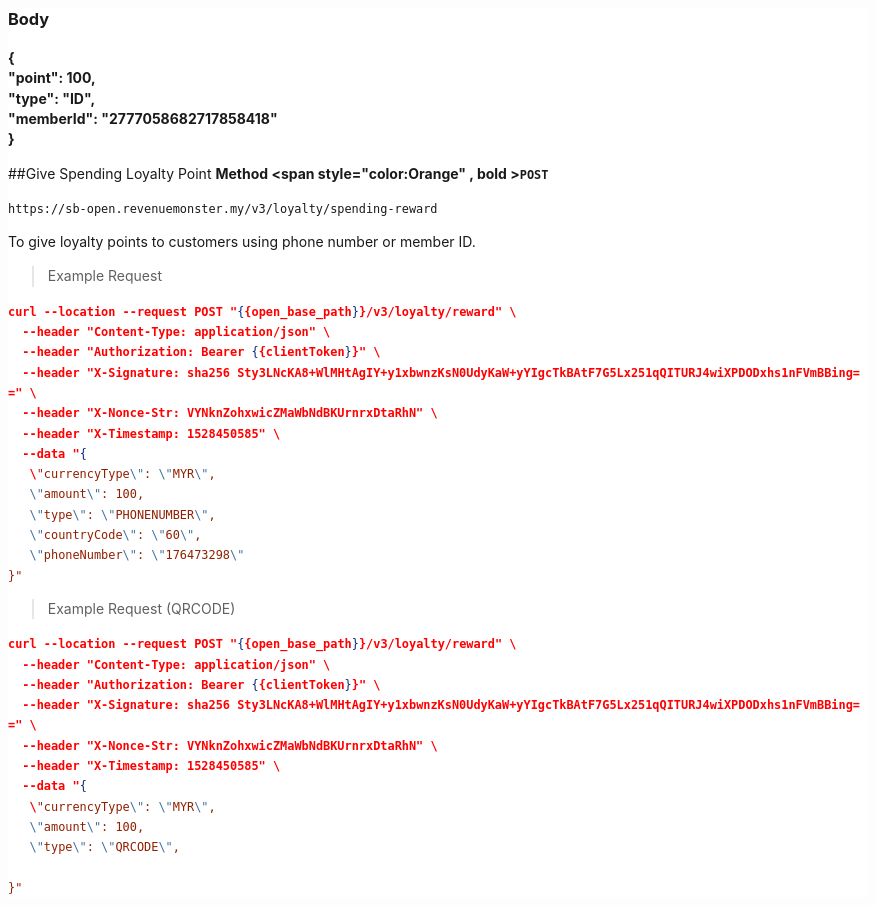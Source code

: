 <h3>Body</h3>

<aside> 
<strong>
{  <br>
   "point": 100,<br>
   "type": "ID",<br>
   "memberId": "2777058682717858418"<br>
}
</strong>
</aside>



##Give Spending Loyalty Point
**Method <span style="color:Orange" , bold >`POST`</span>** <br/>

`https://sb-open.revenuemonster.my/v3/loyalty/spending-reward`

To give loyalty points to customers using phone number or member ID.

> Example Request

```json
curl --location --request POST "{{open_base_path}}/v3/loyalty/reward" \
  --header "Content-Type: application/json" \
  --header "Authorization: Bearer {{clientToken}}" \
  --header "X-Signature: sha256 Sty3LNcKA8+WlMHtAgIY+y1xbwnzKsN0UdyKaW+yYIgcTkBAtF7G5Lx251qQITURJ4wiXPDODxhs1nFVmBBing==" \
  --header "X-Nonce-Str: VYNknZohxwicZMaWbNdBKUrnrxDtaRhN" \
  --header "X-Timestamp: 1528450585" \
  --data "{
   \"currencyType\": \"MYR\",
   \"amount\": 100,
   \"type\": \"PHONENUMBER\",
   \"countryCode\": \"60\",
   \"phoneNumber\": \"176473298\"
}"
```

> Example Request (QRCODE)

```json
curl --location --request POST "{{open_base_path}}/v3/loyalty/reward" \
  --header "Content-Type: application/json" \
  --header "Authorization: Bearer {{clientToken}}" \
  --header "X-Signature: sha256 Sty3LNcKA8+WlMHtAgIY+y1xbwnzKsN0UdyKaW+yYIgcTkBAtF7G5Lx251qQITURJ4wiXPDODxhs1nFVmBBing==" \
  --header "X-Nonce-Str: VYNknZohxwicZMaWbNdBKUrnrxDtaRhN" \
  --header "X-Timestamp: 1528450585" \
  --data "{
   \"currencyType\": \"MYR\",
   \"amount\": 100,
   \"type\": \"QRCODE\",

}"
```
